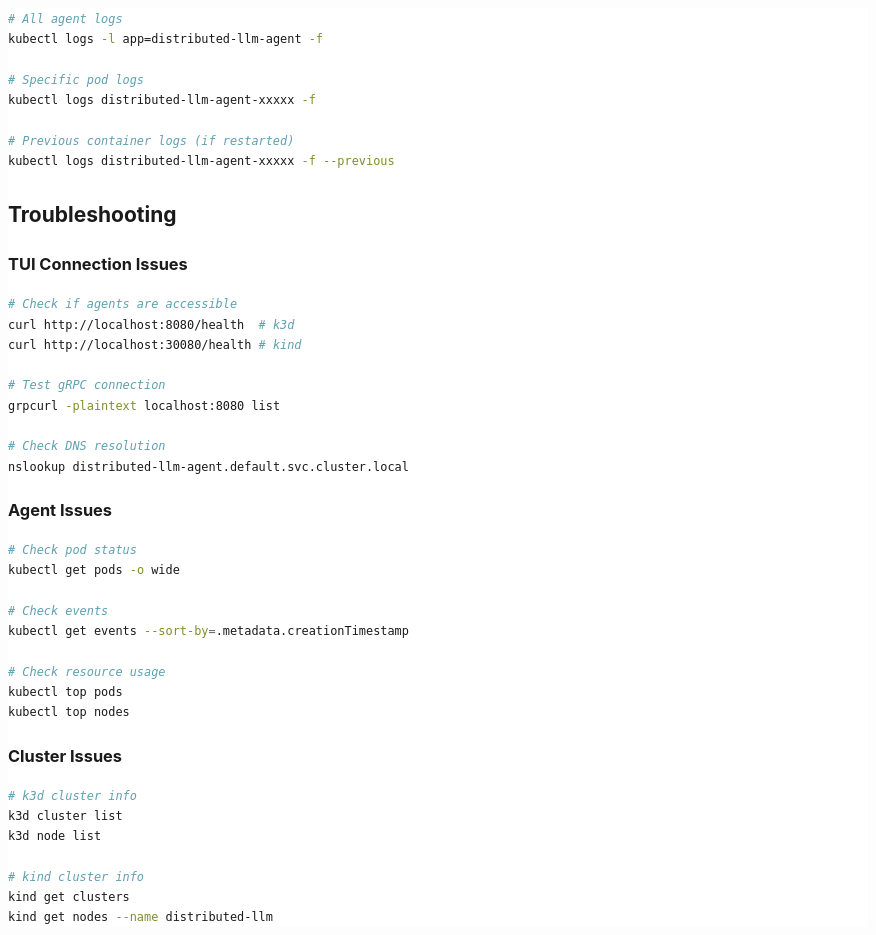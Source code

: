 ```bash
# All agent logs
kubectl logs -l app=distributed-llm-agent -f

# Specific pod logs
kubectl logs distributed-llm-agent-xxxxx -f

# Previous container logs (if restarted)
kubectl logs distributed-llm-agent-xxxxx -f --previous
```

## Troubleshooting

### TUI Connection Issues

```bash
# Check if agents are accessible
curl http://localhost:8080/health  # k3d
curl http://localhost:30080/health # kind

# Test gRPC connection
grpcurl -plaintext localhost:8080 list

# Check DNS resolution
nslookup distributed-llm-agent.default.svc.cluster.local
```

### Agent Issues

```bash
# Check pod status
kubectl get pods -o wide

# Check events
kubectl get events --sort-by=.metadata.creationTimestamp

# Check resource usage
kubectl top pods
kubectl top nodes
```

### Cluster Issues

```bash
# k3d cluster info
k3d cluster list
k3d node list

# kind cluster info  
kind get clusters
kind get nodes --name distributed-llm
```
